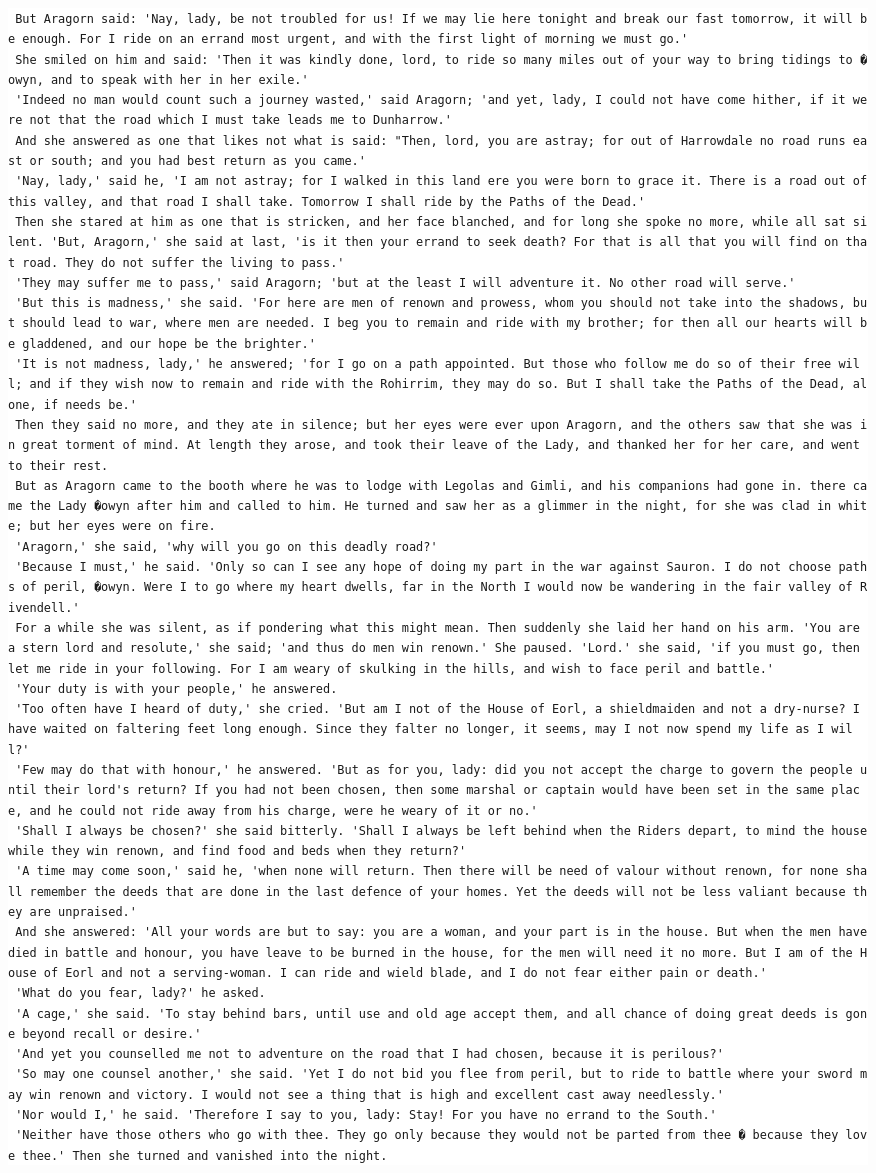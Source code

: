      But Aragorn said: 'Nay, lady, be not troubled for us! If we may lie here tonight and break our fast tomorrow, it will be enough. For I ride on an errand most urgent, and with the first light of morning we must go.'
     She smiled on him and said: 'Then it was kindly done, lord, to ride so many miles out of your way to bring tidings to �owyn, and to speak with her in her exile.'
     'Indeed no man would count such a journey wasted,' said Aragorn; 'and yet, lady, I could not have come hither, if it were not that the road which I must take leads me to Dunharrow.'
     And she answered as one that likes not what is said: "Then, lord, you are astray; for out of Harrowdale no road runs east or south; and you had best return as you came.'
     'Nay, lady,' said he, 'I am not astray; for I walked in this land ere you were born to grace it. There is a road out of this valley, and that road I shall take. Tomorrow I shall ride by the Paths of the Dead.'
     Then she stared at him as one that is stricken, and her face blanched, and for long she spoke no more, while all sat silent. 'But, Aragorn,' she said at last, 'is it then your errand to seek death? For that is all that you will find on that road. They do not suffer the living to pass.'
     'They may suffer me to pass,' said Aragorn; 'but at the least I will adventure it. No other road will serve.'
     'But this is madness,' she said. 'For here are men of renown and prowess, whom you should not take into the shadows, but should lead to war, where men are needed. I beg you to remain and ride with my brother; for then all our hearts will be gladdened, and our hope be the brighter.'
     'It is not madness, lady,' he answered; 'for I go on a path appointed. But those who follow me do so of their free will; and if they wish now to remain and ride with the Rohirrim, they may do so. But I shall take the Paths of the Dead, alone, if needs be.'
     Then they said no more, and they ate in silence; but her eyes were ever upon Aragorn, and the others saw that she was in great torment of mind. At length they arose, and took their leave of the Lady, and thanked her for her care, and went to their rest.
     But as Aragorn came to the booth where he was to lodge with Legolas and Gimli, and his companions had gone in. there came the Lady �owyn after him and called to him. He turned and saw her as a glimmer in the night, for she was clad in white; but her eyes were on fire.
     'Aragorn,' she said, 'why will you go on this deadly road?'
     'Because I must,' he said. 'Only so can I see any hope of doing my part in the war against Sauron. I do not choose paths of peril, �owyn. Were I to go where my heart dwells, far in the North I would now be wandering in the fair valley of Rivendell.'
     For a while she was silent, as if pondering what this might mean. Then suddenly she laid her hand on his arm. 'You are a stern lord and resolute,' she said; 'and thus do men win renown.' She paused. 'Lord.' she said, 'if you must go, then let me ride in your following. For I am weary of skulking in the hills, and wish to face peril and battle.'
     'Your duty is with your people,' he answered.
     'Too often have I heard of duty,' she cried. 'But am I not of the House of Eorl, a shieldmaiden and not a dry-nurse? I have waited on faltering feet long enough. Since they falter no longer, it seems, may I not now spend my life as I will?'
     'Few may do that with honour,' he answered. 'But as for you, lady: did you not accept the charge to govern the people until their lord's return? If you had not been chosen, then some marshal or captain would have been set in the same place, and he could not ride away from his charge, were he weary of it or no.'
     'Shall I always be chosen?' she said bitterly. 'Shall I always be left behind when the Riders depart, to mind the house while they win renown, and find food and beds when they return?'
     'A time may come soon,' said he, 'when none will return. Then there will be need of valour without renown, for none shall remember the deeds that are done in the last defence of your homes. Yet the deeds will not be less valiant because they are unpraised.'
     And she answered: 'All your words are but to say: you are a woman, and your part is in the house. But when the men have died in battle and honour, you have leave to be burned in the house, for the men will need it no more. But I am of the House of Eorl and not a serving-woman. I can ride and wield blade, and I do not fear either pain or death.'
     'What do you fear, lady?' he asked.
     'A cage,' she said. 'To stay behind bars, until use and old age accept them, and all chance of doing great deeds is gone beyond recall or desire.'
     'And yet you counselled me not to adventure on the road that I had chosen, because it is perilous?'
     'So may one counsel another,' she said. 'Yet I do not bid you flee from peril, but to ride to battle where your sword may win renown and victory. I would not see a thing that is high and excellent cast away needlessly.'
     'Nor would I,' he said. 'Therefore I say to you, lady: Stay! For you have no errand to the South.'
     'Neither have those others who go with thee. They go only because they would not be parted from thee � because they love thee.' Then she turned and vanished into the night.